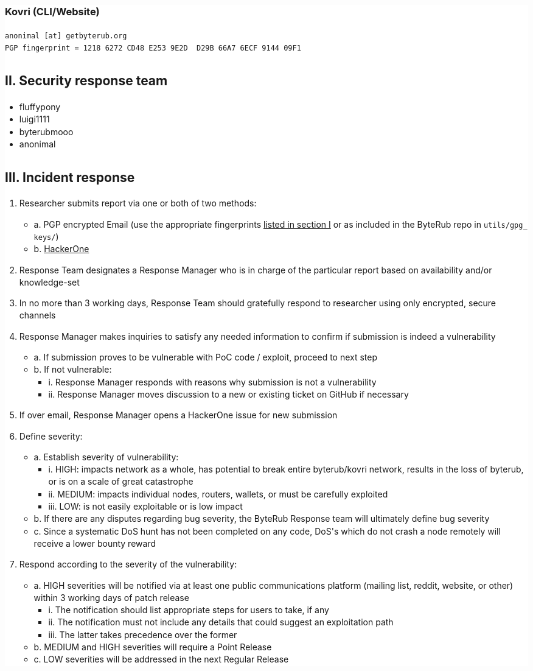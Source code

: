 ### Kovri (CLI/Website)

```
anonimal [at] getbyterub.org
PGP fingerprint = 1218 6272 CD48 E253 9E2D  D29B 66A7 6ECF 9144 09F1
```

## II. Security response team

- fluffypony
- luigi1111
- byterubmooo
- anonimal

## III. Incident response

1. Researcher submits report via one or both of two methods:
    - a. PGP encrypted Email (use the appropriate fingerprints [listed in section I](#i-points-of-contact-for-security-issues) or as included in the ByteRub repo in `utils/gpg_keys/`)
    - b. [HackerOne](https://hackerone.com/byterub)

2. Response Team designates a Response Manager who is in charge of the particular report based on availability and/or knowledge-set

3. In no more than 3 working days, Response Team should gratefully respond to researcher using only encrypted, secure channels

4. Response Manager makes inquiries to satisfy any needed information to confirm if submission is indeed a vulnerability
    - a. If submission proves to be vulnerable with PoC code / exploit, proceed to next step
    - b. If not vulnerable:
      - i. Response Manager responds with reasons why submission is not a vulnerability
      - ii. Response Manager moves discussion to a new or existing ticket on GitHub if necessary

5. If over email, Response Manager opens a HackerOne issue for new submission

6. Define severity:
    - a. Establish severity of vulnerability:
        - i. HIGH: impacts network as a whole, has potential to break entire byterub/kovri network, results in the loss of byterub, or is on a scale of great catastrophe
        - ii. MEDIUM: impacts individual nodes, routers, wallets, or must be carefully exploited
        - iii. LOW: is not easily exploitable or is low impact
    - b. If there are any disputes regarding bug severity, the ByteRub Response team will ultimately define bug severity
    - c. Since a systematic DoS hunt has not been completed on any code, DoS's which do not crash a node remotely will receive a lower bounty reward

7. Respond according to the severity of the vulnerability:
    - a. HIGH severities will be notified via at least one public communications platform (mailing list, reddit, website, or other) within 3 working days of patch release
      - i. The notification should list appropriate steps for users to take, if any
      - ii. The notification must not include any details that could suggest an exploitation path
      - iii. The latter takes precedence over the former
    - b. MEDIUM and HIGH severities will require a Point Release
    - c. LOW severities will be addressed in the next Regular Release
